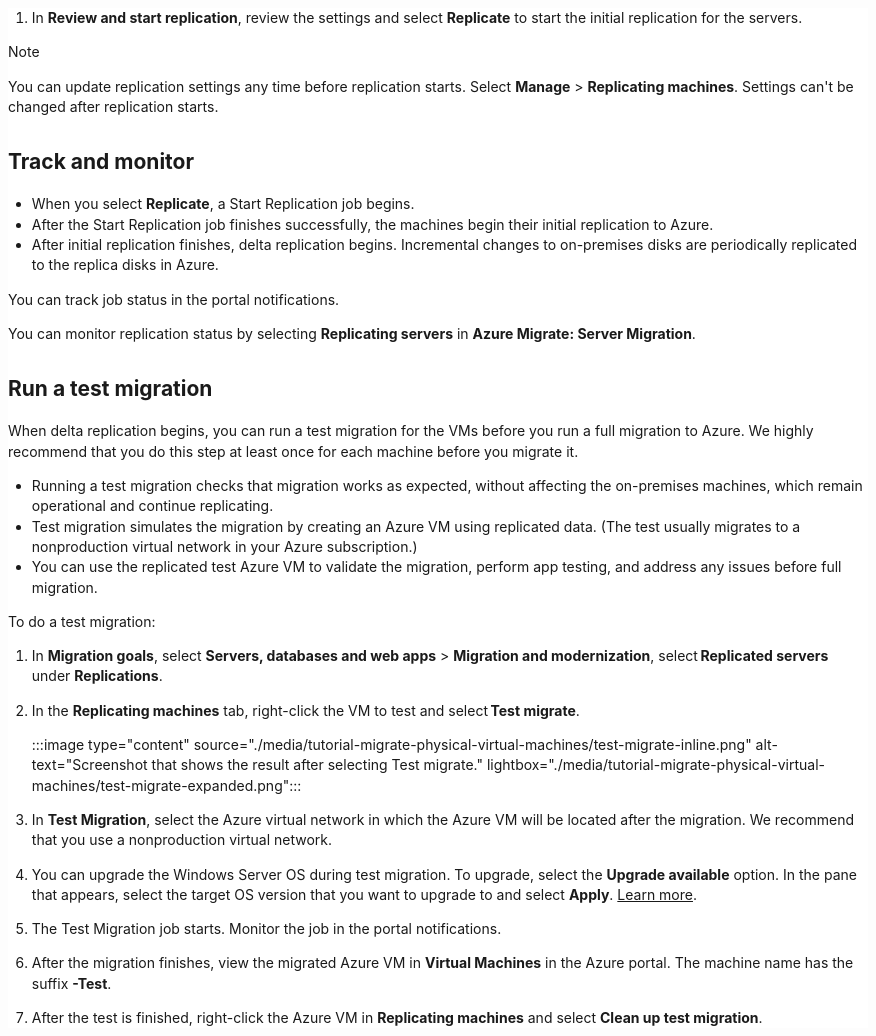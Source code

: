 1. In **Review and start replication**, review the settings and select **Replicate** to start the initial replication for the servers.

> [!NOTE]
> You can update replication settings any time before replication starts. Select **Manage** > **Replicating machines**. Settings can't be changed after replication starts.

## Track and monitor

- When you select **Replicate**, a Start Replication job begins.
- After the Start Replication job finishes successfully, the machines begin their initial replication to Azure.
- After initial replication finishes, delta replication begins. Incremental changes to on-premises disks are periodically replicated to the replica disks in Azure.

You can track job status in the portal notifications.

You can monitor replication status by selecting **Replicating servers** in **Azure Migrate: Server Migration**.

## Run a test migration

When delta replication begins, you can run a test migration for the VMs before you run a full migration to Azure. We highly recommend that you do this step at least once for each machine before you migrate it.

- Running a test migration checks that migration works as expected, without affecting the on-premises machines, which remain operational and continue replicating.
- Test migration simulates the migration by creating an Azure VM using replicated data. (The test usually migrates to a nonproduction virtual network in your Azure subscription.)
- You can use the replicated test Azure VM to validate the migration, perform app testing, and address any issues before full migration.

To do a test migration:

1. In **Migration goals**, select **Servers, databases and web apps** > **Migration and modernization**, select **Replicated servers** under **Replications**.

1. In the **Replicating machines** tab, right-click the VM to test and select **Test migrate**.

    :::image type="content" source="./media/tutorial-migrate-physical-virtual-machines/test-migrate-inline.png" alt-text="Screenshot that shows the result after selecting Test migrate." lightbox="./media/tutorial-migrate-physical-virtual-machines/test-migrate-expanded.png":::

1. In **Test Migration**, select the Azure virtual network in which the Azure VM will be located after the migration. We recommend that you use a nonproduction virtual network.
1. You can upgrade the Windows Server OS during test migration. To upgrade, select the **Upgrade available** option. In the pane that appears, select the target OS version that you want to upgrade to and select **Apply**. [Learn more](how-to-upgrade-windows.md).
1. The Test Migration job starts. Monitor the job in the portal notifications.
1. After the migration finishes, view the migrated Azure VM in **Virtual Machines** in the Azure portal. The machine name has the suffix **-Test**.
1. After the test is finished, right-click the Azure VM in **Replicating machines** and select **Clean up test migration**.
